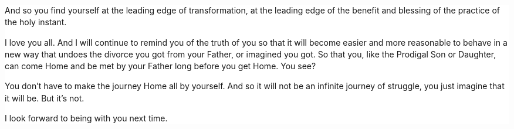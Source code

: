 
And so you find yourself at the leading edge of transformation, at the
leading edge of the benefit and blessing of the practice of the holy
instant.

I love you all. And I will continue to remind you of the truth of you so
that it will become easier and more reasonable to behave in a new way
that undoes the divorce you got from your Father, or imagined you got.
So that you, like the Prodigal Son or Daughter, can come Home and be met
by your Father long before you get Home. You see?

You don&rsquo;t have to make the journey Home all by yourself. And so it
will not be an infinite journey of struggle, you just imagine that it
will be. But it&rsquo;s not.

I look forward to being with you next time.

[^1]: A person who can observe the future or displays similar spiritual powers


